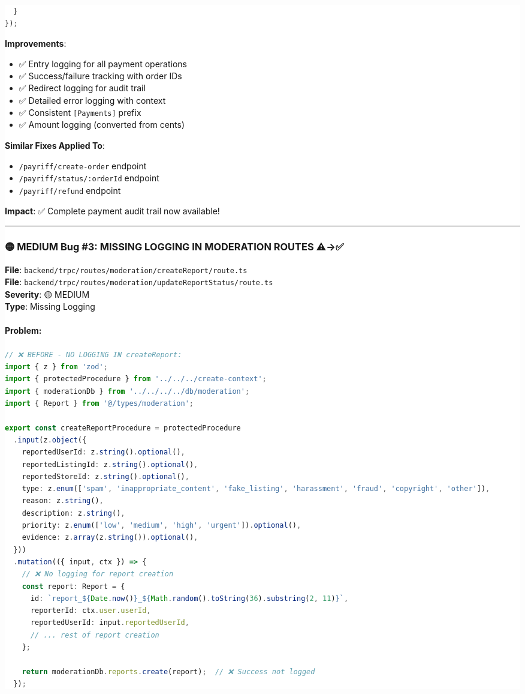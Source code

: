 ```typescript
  }
});
```

**Improvements**:
- ✅ Entry logging for all payment operations
- ✅ Success/failure tracking with order IDs
- ✅ Redirect logging for audit trail
- ✅ Detailed error logging with context
- ✅ Consistent `[Payments]` prefix
- ✅ Amount logging (converted from cents)

**Similar Fixes Applied To**:
- `/payriff/create-order` endpoint
- `/payriff/status/:orderId` endpoint
- `/payriff/refund` endpoint

**Impact**: ✅ Complete payment audit trail now available!

---

### 🟡 MEDIUM Bug #3: MISSING LOGGING IN MODERATION ROUTES ⚠️→✅

**File**: `backend/trpc/routes/moderation/createReport/route.ts`  
**File**: `backend/trpc/routes/moderation/updateReportStatus/route.ts`  
**Severity**: 🟡 MEDIUM  
**Type**: Missing Logging

#### Problem:
```typescript
// ❌ BEFORE - NO LOGGING IN createReport:
import { z } from 'zod';
import { protectedProcedure } from '../../../create-context';
import { moderationDb } from '../../../../db/moderation';
import { Report } from '@/types/moderation';

export const createReportProcedure = protectedProcedure
  .input(z.object({
    reportedUserId: z.string().optional(),
    reportedListingId: z.string().optional(),
    reportedStoreId: z.string().optional(),
    type: z.enum(['spam', 'inappropriate_content', 'fake_listing', 'harassment', 'fraud', 'copyright', 'other']),
    reason: z.string(),
    description: z.string(),
    priority: z.enum(['low', 'medium', 'high', 'urgent']).optional(),
    evidence: z.array(z.string()).optional(),
  }))
  .mutation(({ input, ctx }) => {
    // ❌ No logging for report creation
    const report: Report = {
      id: `report_${Date.now()}_${Math.random().toString(36).substring(2, 11)}`,
      reporterId: ctx.user.userId,
      reportedUserId: input.reportedUserId,
      // ... rest of report creation
    };

    return moderationDb.reports.create(report);  // ❌ Success not logged
  });
```
